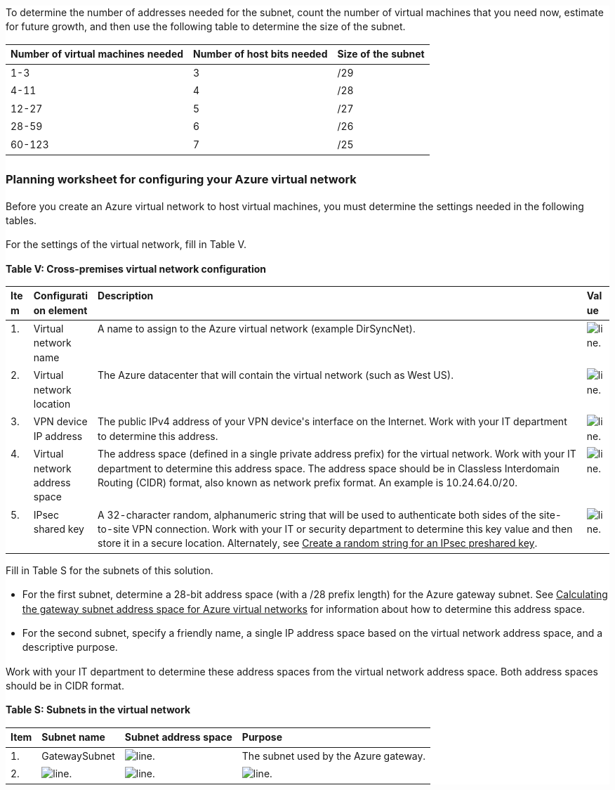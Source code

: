 To determine the number of addresses needed for the subnet, count the number of virtual machines that you need now, estimate for future growth, and then use the following table to determine the size of the subnet.
  
|**Number of virtual machines needed**|**Number of host bits needed**|**Size of the subnet**|
|:-----|:-----|:-----|
|1-3  <br/> |3  <br/> |/29  <br/> |
|4-11  <br/> |4  <br/> |/28  <br/> |
|12-27  <br/> |5  <br/> |/27  <br/> |
|28-59  <br/> |6  <br/> |/26  <br/> |
|60-123  <br/> |7  <br/> |/25  <br/> |
   
### Planning worksheet for configuring your Azure virtual network
<a name="worksheet"> </a>

Before you create an Azure virtual network to host virtual machines, you must determine the settings needed in the following tables.
  
For the settings of the virtual network, fill in Table V.
  
 **Table V: Cross-premises virtual network configuration**
  
|**Item**|**Configuration element**|**Description**|**Value**|
|:-----|:-----|:-----|:-----|
|1.  <br/> |Virtual network name  <br/> |A name to assign to the Azure virtual network (example DirSyncNet).  <br/> |![line.](../media/Common-Images/TableLine.png) |
|2.  <br/> |Virtual network location  <br/> |The Azure datacenter that will contain the virtual network (such as West US).  <br/> |![line.](../media/Common-Images/TableLine.png)  <br/> |
|3.  <br/> |VPN device IP address  <br/> |The public IPv4 address of your VPN device's interface on the Internet. Work with your IT department to determine this address.  <br/> |![line.](../media/Common-Images/TableLine.png)  <br/> |
|4.  <br/> |Virtual network address space  <br/> |The address space (defined in a single private address prefix) for the virtual network. Work with your IT department to determine this address space. The address space should be in Classless Interdomain Routing (CIDR) format, also known as network prefix format. An example is 10.24.64.0/20.  <br/> |![line.](../media/Common-Images/TableLine.png) <br/> |
|5.  <br/> |IPsec shared key  <br/> |A 32-character random, alphanumeric string that will be used to authenticate both sides of the site-to-site VPN connection. Work with your IT or security department to determine this key value and then store it in a secure location. Alternately, see [Create a random string for an IPsec preshared key](https://social.technet.microsoft.com/wiki/contents/articles/32330.create-a-random-string-for-an-ipsec-preshared-key.aspx).  <br/> |![line.](../media/Common-Images/TableLine.png) <br/> |

Fill in Table S for the subnets of this solution.
  
- For the first subnet, determine a 28-bit address space (with a /28 prefix length) for the Azure gateway subnet. See [Calculating the gateway subnet address space for Azure virtual networks](/archive/blogs/solutions_advisory_board/calculating-the-gateway-subnet-address-space-for-azure-virtual-networks) for information about how to determine this address space.

- For the second subnet, specify a friendly name, a single IP address space based on the virtual network address space, and a descriptive purpose.

Work with your IT department to determine these address spaces from the virtual network address space. Both address spaces should be in CIDR format.
  
 **Table S: Subnets in the virtual network**
  
|**Item**|**Subnet name**|**Subnet address space**|**Purpose**|
|:-----|:-----|:-----|:-----|
|1.  <br/> |GatewaySubnet  <br/> |![line.](../media/Common-Images/TableLine.png)  <br/> |The subnet used by the Azure gateway.  <br/> |
|2.  <br/> |![line.](../media/Common-Images/TableLine.png)  <br/> |![line.](../media/Common-Images/TableLine.png)  <br/> |![line.](../media/Common-Images/TableLine.png)  <br/> |
